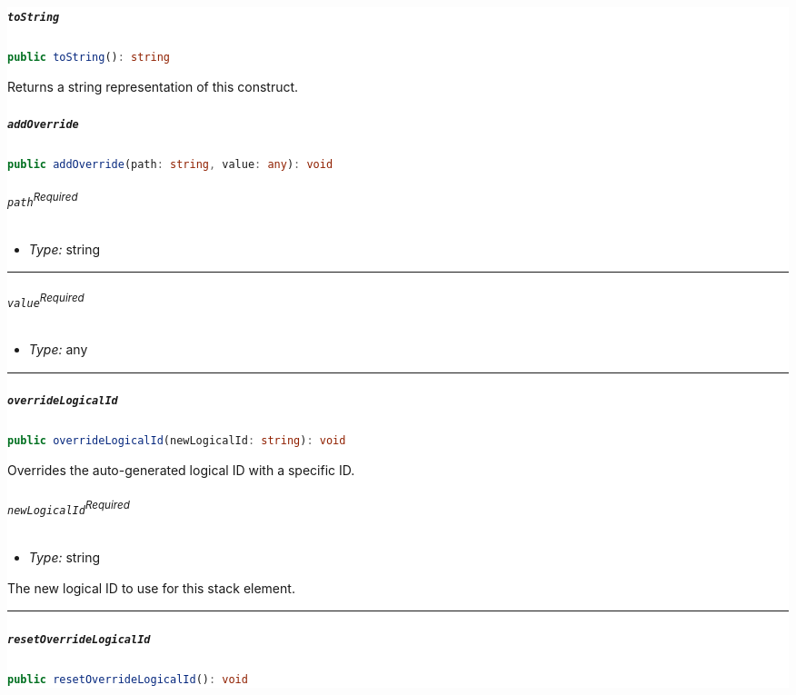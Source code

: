 
##### `toString` <a name="toString" id="@cdktf/provider-snowflake.computePool.ComputePool.toString"></a>

```typescript
public toString(): string
```

Returns a string representation of this construct.

##### `addOverride` <a name="addOverride" id="@cdktf/provider-snowflake.computePool.ComputePool.addOverride"></a>

```typescript
public addOverride(path: string, value: any): void
```

###### `path`<sup>Required</sup> <a name="path" id="@cdktf/provider-snowflake.computePool.ComputePool.addOverride.parameter.path"></a>

- *Type:* string

---

###### `value`<sup>Required</sup> <a name="value" id="@cdktf/provider-snowflake.computePool.ComputePool.addOverride.parameter.value"></a>

- *Type:* any

---

##### `overrideLogicalId` <a name="overrideLogicalId" id="@cdktf/provider-snowflake.computePool.ComputePool.overrideLogicalId"></a>

```typescript
public overrideLogicalId(newLogicalId: string): void
```

Overrides the auto-generated logical ID with a specific ID.

###### `newLogicalId`<sup>Required</sup> <a name="newLogicalId" id="@cdktf/provider-snowflake.computePool.ComputePool.overrideLogicalId.parameter.newLogicalId"></a>

- *Type:* string

The new logical ID to use for this stack element.

---

##### `resetOverrideLogicalId` <a name="resetOverrideLogicalId" id="@cdktf/provider-snowflake.computePool.ComputePool.resetOverrideLogicalId"></a>

```typescript
public resetOverrideLogicalId(): void
```
